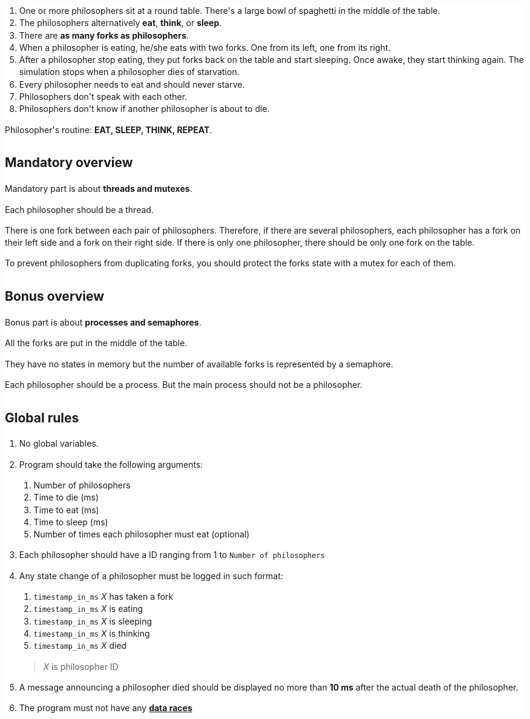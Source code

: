 1. One or more philosophers sit at a round table. There's a large bowl of spaghetti in the middle of the table.
2. The philosophers alternatively **eat**, **think**, or **sleep**.
3. There are **as many forks as philosophers**.
4. When a philosopher is eating, he/she eats with two forks. One from its left, one from its right.
5. After a philosopher stop eating, they put forks back on the table and start sleeping. Once awake, they start thinking again. The simulation stops when a philosopher dies of starvation.
6. Every philosopher needs to eat and should never starve.
7. Philosophers don't speak with each other.
8. Philosophers don't know if another philosopher is about to die.

Philosopher's routine: **EAT, SLEEP, THINK, REPEAT**.

## Mandatory overview

Mandatory part is about **threads and mutexes**.

Each philosopher should be a thread.

There is one fork between each pair of philosophers. Therefore, if there are several philosophers, each philosopher has a fork on their left side and a fork on their right side. If there is only one philosopher, there should be only one fork on the table.

To prevent philosophers from duplicating forks, you should protect the forks state with a mutex for each of them.

## Bonus overview

Bonus part is about **processes and semaphores**.

All the forks are put in the middle of the table.

They have no states in memory but the number of available forks is represented by a semaphore.

Each philosopher should be a process. But the main process should not be a philosopher.

## Global rules

1. No global variables.
2. Program should take the following arguments:
   1. Number of philosophers
   2. Time to die (ms)
   3. Time to eat (ms)
   4. Time to sleep (ms)
   5. Number of times each philosopher must eat (optional)
3. Each philosopher should have a ID ranging from 1 to `Number of philosophers`
4. Any state change of a philosopher must be logged in such format:
   1. `timestamp_in_ms` *X* has taken a fork
   2. `timestamp_in_ms` *X* is eating
   3. `timestamp_in_ms` *X* is sleeping
   4. `timestamp_in_ms` *X* is thinking
   5. `timestamp_in_ms` *X* died

   > *X* is philosopher ID
5. A message announcing a philosopher died should be displayed no more than **10 ms** after the actual death of the philosopher.
6. The program must not have any [**data races**](https://riptutorial.com/c/example/2622/data-race)
